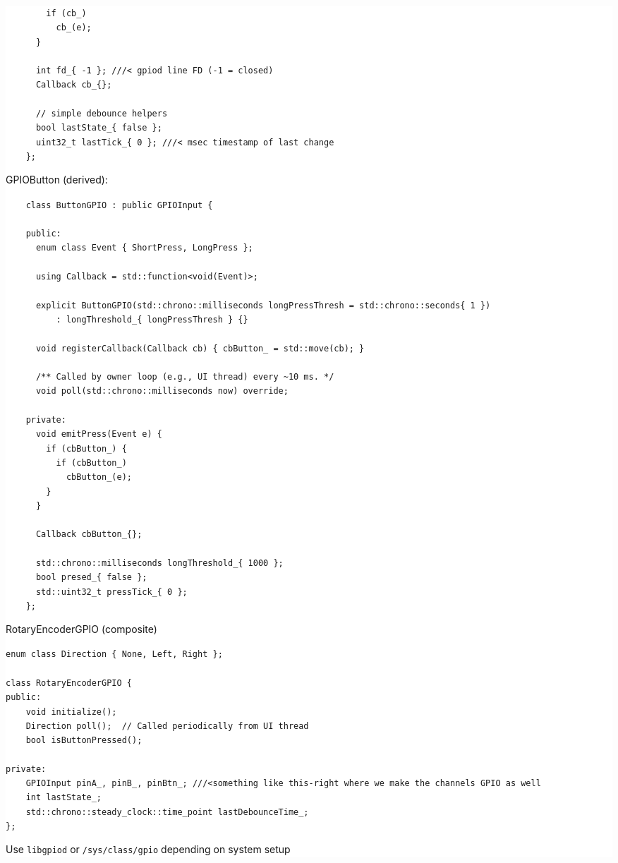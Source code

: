 ```
        if (cb_)
          cb_(e);
      }

      int fd_{ -1 }; ///< gpiod line FD (-1 = closed)
      Callback cb_{};

      // simple debounce helpers
      bool lastState_{ false };
      uint32_t lastTick_{ 0 }; ///< msec timestamp of last change
    };
```
GPIOButton (derived): 
```
    class ButtonGPIO : public GPIOInput {

    public:
      enum class Event { ShortPress, LongPress };

      using Callback = std::function<void(Event)>;

      explicit ButtonGPIO(std::chrono::milliseconds longPressThresh = std::chrono::seconds{ 1 })
          : longThreshold_{ longPressThresh } {}

      void registerCallback(Callback cb) { cbButton_ = std::move(cb); }

      /** Called by owner loop (e.g., UI thread) every ~10 ms. */
      void poll(std::chrono::milliseconds now) override;

    private:
      void emitPress(Event e) {
        if (cbButton_) {
          if (cbButton_)
            cbButton_(e);
        }
      }

      Callback cbButton_{};

      std::chrono::milliseconds longThreshold_{ 1000 };
      bool presed_{ false };
      std::uint32_t pressTick_{ 0 };
    };
```
RotaryEncoderGPIO (composite) 
```
enum class Direction { None, Left, Right };

class RotaryEncoderGPIO {
public:
    void initialize();
    Direction poll();  // Called periodically from UI thread
    bool isButtonPressed();

private:
    GPIOInput pinA_, pinB_, pinBtn_; ///<something like this-right where we make the channels GPIO as well
    int lastState_;
    std::chrono::steady_clock::time_point lastDebounceTime_;
};
```
Use `libgpiod` or `/sys/class/gpio` depending on system setup 
